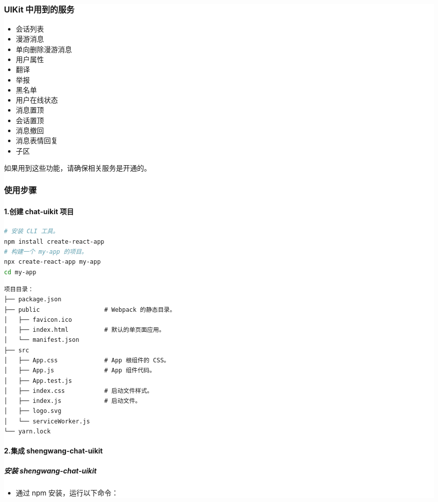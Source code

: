 ### UIKit 中用到的服务

- 会话列表
- 漫游消息
- 单向删除漫游消息
- 用户属性
- 翻译
- 举报
- 黑名单
- 用户在线状态
- 消息置顶
- 会话置顶
- 消息撤回
- 消息表情回复
- 子区

如果用到这些功能，请确保相关服务是开通的。

### 使用步骤

#### 1.创建 chat-uikit 项目

```bash
# 安装 CLI 工具。
npm install create-react-app
# 构建一个 my-app 的项目。
npx create-react-app my-app
cd my-app
```

```
项目目录：
├── package.json
├── public                  # Webpack 的静态目录。
│   ├── favicon.ico
│   ├── index.html          # 默认的单页面应用。
│   └── manifest.json
├── src
│   ├── App.css             # App 根组件的 CSS。
│   ├── App.js              # App 组件代码。
│   ├── App.test.js
│   ├── index.css           # 启动文件样式。
│   ├── index.js            # 启动文件。
│   ├── logo.svg
│   └── serviceWorker.js
└── yarn.lock
```

#### 2.集成 shengwang-chat-uikit

##### 安装 shengwang-chat-uikit

- 通过 npm 安装，运行以下命令：
